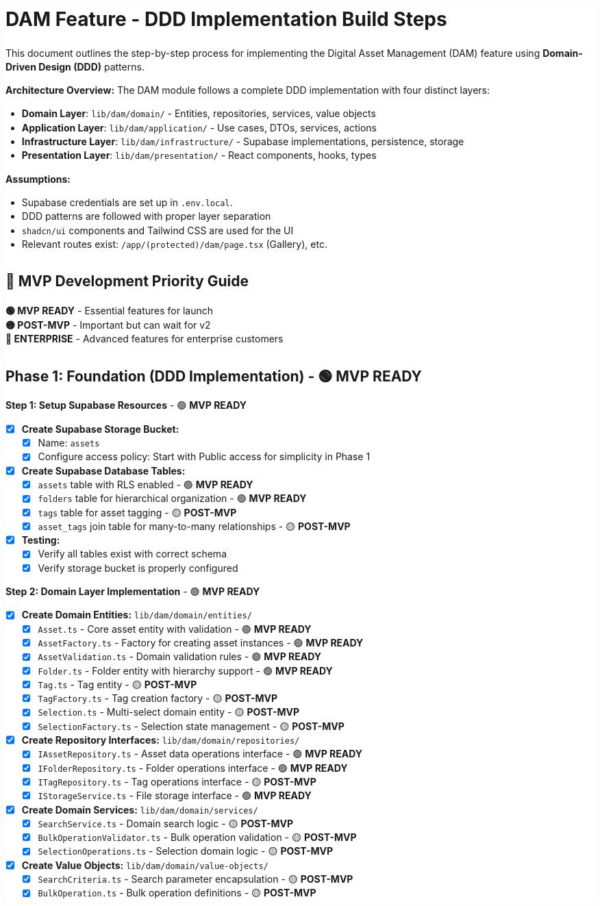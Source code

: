 # DAM Feature - DDD Implementation Build Steps

This document outlines the step-by-step process for implementing the Digital Asset Management (DAM) feature using **Domain-Driven Design (DDD)** patterns.

**Architecture Overview:**
The DAM module follows a complete DDD implementation with four distinct layers:
- **Domain Layer**: `lib/dam/domain/` - Entities, repositories, services, value objects
- **Application Layer**: `lib/dam/application/` - Use cases, DTOs, services, actions
- **Infrastructure Layer**: `lib/dam/infrastructure/` - Supabase implementations, persistence, storage
- **Presentation Layer**: `lib/dam/presentation/` - React components, hooks, types

**Assumptions:**
*   Supabase credentials are set up in `.env.local`.
*   DDD patterns are followed with proper layer separation
*   `shadcn/ui` components and Tailwind CSS are used for the UI
*   Relevant routes exist: `/app/(protected)/dam/page.tsx` (Gallery), etc.

## 🚀 MVP Development Priority Guide

**🟢 MVP READY** - Essential features for launch  
**🟡 POST-MVP** - Important but can wait for v2  
**🔵 ENTERPRISE** - Advanced features for enterprise customers  

## Phase 1: Foundation (DDD Implementation) - 🟢 **MVP READY**

**Step 1: Setup Supabase Resources** - 🟢 **MVP READY**
*   [x] **Create Supabase Storage Bucket:**
    *   [x] Name: `assets`
    *   [x] Configure access policy: Start with Public access for simplicity in Phase 1
*   [x] **Create Supabase Database Tables:**
    *   [x] `assets` table with RLS enabled - 🟢 **MVP READY**
    *   [x] `folders` table for hierarchical organization - 🟢 **MVP READY**
    *   [x] `tags` table for asset tagging - 🟡 **POST-MVP**
    *   [x] `asset_tags` join table for many-to-many relationships - 🟡 **POST-MVP**
*   [x] **Testing:**
    *   [x] Verify all tables exist with correct schema
    *   [x] Verify storage bucket is properly configured

**Step 2: Domain Layer Implementation** - 🟢 **MVP READY**
*   [x] **Create Domain Entities:** `lib/dam/domain/entities/`
    *   [x] `Asset.ts` - Core asset entity with validation - 🟢 **MVP READY**
    *   [x] `AssetFactory.ts` - Factory for creating asset instances - 🟢 **MVP READY**
    *   [x] `AssetValidation.ts` - Domain validation rules - 🟢 **MVP READY**
    *   [x] `Folder.ts` - Folder entity with hierarchy support - 🟢 **MVP READY**
    *   [x] `Tag.ts` - Tag entity - 🟡 **POST-MVP**
    *   [x] `TagFactory.ts` - Tag creation factory - 🟡 **POST-MVP**
    *   [x] `Selection.ts` - Multi-select domain entity - 🟡 **POST-MVP**
    *   [x] `SelectionFactory.ts` - Selection state management - 🟡 **POST-MVP**
*   [x] **Create Repository Interfaces:** `lib/dam/domain/repositories/`
    *   [x] `IAssetRepository.ts` - Asset data operations interface - 🟢 **MVP READY**
    *   [x] `IFolderRepository.ts` - Folder operations interface - 🟢 **MVP READY**
    *   [x] `ITagRepository.ts` - Tag operations interface - 🟡 **POST-MVP**
    *   [x] `IStorageService.ts` - File storage interface - 🟢 **MVP READY**
*   [x] **Create Domain Services:** `lib/dam/domain/services/`
    *   [x] `SearchService.ts` - Domain search logic - 🟡 **POST-MVP**
    *   [x] `BulkOperationValidator.ts` - Bulk operation validation - 🟡 **POST-MVP**
    *   [x] `SelectionOperations.ts` - Selection domain logic - 🟡 **POST-MVP**
*   [x] **Create Value Objects:** `lib/dam/domain/value-objects/`
    *   [x] `SearchCriteria.ts` - Search parameter encapsulation - 🟡 **POST-MVP**
    *   [x] `BulkOperation.ts` - Bulk operation definitions - 🟡 **POST-MVP**